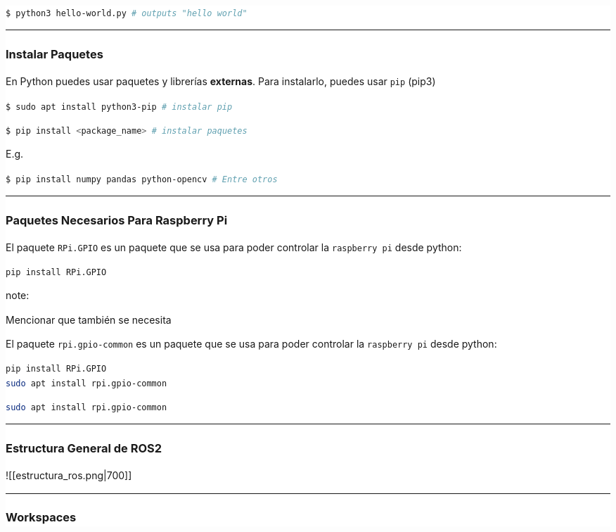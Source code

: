 ```bash
$ python3 hello-world.py # outputs "hello world"
```

---

### Instalar Paquetes

En Python puedes usar paquetes y librerías **externas**. Para instalarlo, puedes usar `pip` (pip3)

```bash
$ sudo apt install python3-pip # instalar pip
```

```bash
$ pip install <package_name> # instalar paquetes
```

E.g.

```bash
$ pip install numpy pandas python-opencv # Entre otros
```

---

### Paquetes Necesarios Para Raspberry Pi

El paquete `RPi.GPIO` es un paquete que se usa para poder controlar la `raspberry pi` desde python:

```bash
pip install RPi.GPIO
```

note:

Mencionar que también se necesita

El paquete `rpi.gpio-common` es un paquete que se usa para poder controlar la `raspberry pi` desde python:

```bash
pip install RPi.GPIO
sudo apt install rpi.gpio-common
```

```bash
sudo apt install rpi.gpio-common
```

---

### Estructura General de ROS2

![[estructura_ros.png|700]]

---

### Workspaces
